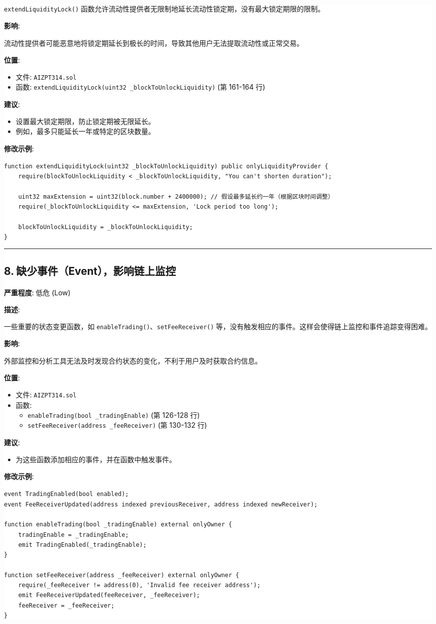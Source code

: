 `extendLiquidityLock()` 函数允许流动性提供者无限制地延长流动性锁定期，没有最大锁定期限的限制。

**影响**:

流动性提供者可能恶意地将锁定期延长到极长的时间，导致其他用户无法提取流动性或正常交易。

**位置**:

- 文件: `AIZPT314.sol`
- 函数: `extendLiquidityLock(uint32 _blockToUnlockLiquidity)` (第 161-164 行)

**建议**:

- 设置最大锁定期限，防止锁定期被无限延长。
- 例如，最多只能延长一年或特定的区块数量。

**修改示例**:

```solidity
function extendLiquidityLock(uint32 _blockToUnlockLiquidity) public onlyLiquidityProvider {
    require(blockToUnlockLiquidity < _blockToUnlockLiquidity, "You can't shorten duration");

    uint32 maxExtension = uint32(block.number + 2400000); // 假设最多延长约一年（根据区块时间调整）
    require(_blockToUnlockLiquidity <= maxExtension, 'Lock period too long');

    blockToUnlockLiquidity = _blockToUnlockLiquidity;
}
```

---

## 8. 缺少事件（Event），影响链上监控

**严重程度**:
 低危 (Low)

**描述**:

一些重要的状态变更函数，如 `enableTrading()`、`setFeeReceiver()` 等，没有触发相应的事件。这样会使得链上监控和事件追踪变得困难。

**影响**:

外部监控和分析工具无法及时发现合约状态的变化，不利于用户及时获取合约信息。

**位置**:

- 文件: `AIZPT314.sol`
- 函数:
  - `enableTrading(bool _tradingEnable)` (第 126-128 行)
  - `setFeeReceiver(address _feeReceiver)` (第 130-132 行)

**建议**:

- 为这些函数添加相应的事件，并在函数中触发事件。

**修改示例**:

```solidity
event TradingEnabled(bool enabled);
event FeeReceiverUpdated(address indexed previousReceiver, address indexed newReceiver);

function enableTrading(bool _tradingEnable) external onlyOwner {
    tradingEnable = _tradingEnable;
    emit TradingEnabled(_tradingEnable);
}

function setFeeReceiver(address _feeReceiver) external onlyOwner {
    require(_feeReceiver != address(0), 'Invalid fee receiver address');
    emit FeeReceiverUpdated(feeReceiver, _feeReceiver);
    feeReceiver = _feeReceiver;
}
```
